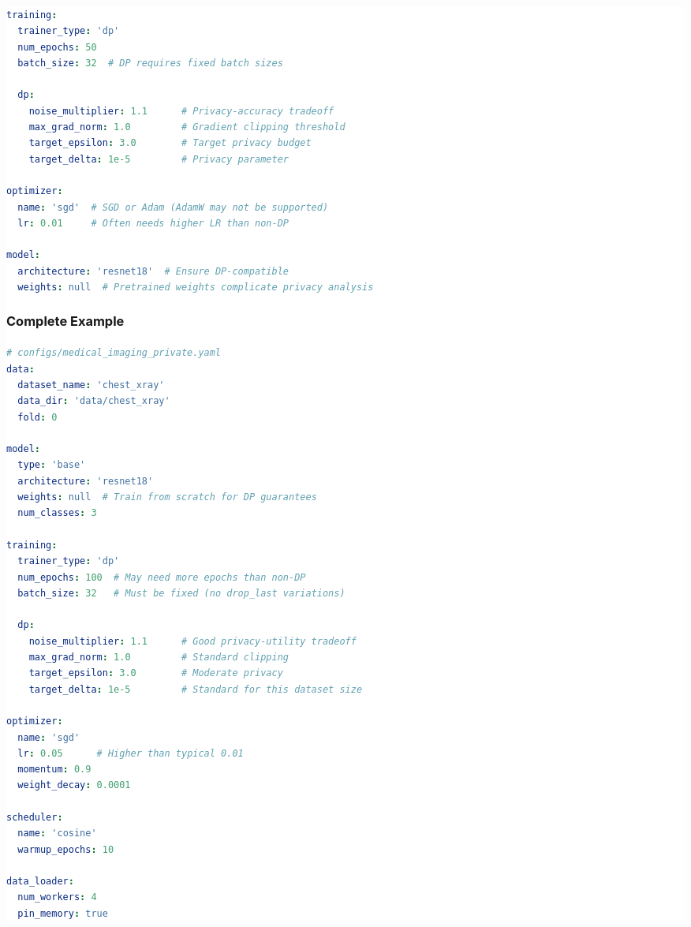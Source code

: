 ```yaml
training:
  trainer_type: 'dp'
  num_epochs: 50
  batch_size: 32  # DP requires fixed batch sizes

  dp:
    noise_multiplier: 1.1      # Privacy-accuracy tradeoff
    max_grad_norm: 1.0         # Gradient clipping threshold
    target_epsilon: 3.0        # Target privacy budget
    target_delta: 1e-5         # Privacy parameter

optimizer:
  name: 'sgd'  # SGD or Adam (AdamW may not be supported)
  lr: 0.01     # Often needs higher LR than non-DP

model:
  architecture: 'resnet18'  # Ensure DP-compatible
  weights: null  # Pretrained weights complicate privacy analysis
```

### Complete Example

```yaml
# configs/medical_imaging_private.yaml
data:
  dataset_name: 'chest_xray'
  data_dir: 'data/chest_xray'
  fold: 0

model:
  type: 'base'
  architecture: 'resnet18'
  weights: null  # Train from scratch for DP guarantees
  num_classes: 3

training:
  trainer_type: 'dp'
  num_epochs: 100  # May need more epochs than non-DP
  batch_size: 32   # Must be fixed (no drop_last variations)

  dp:
    noise_multiplier: 1.1      # Good privacy-utility tradeoff
    max_grad_norm: 1.0         # Standard clipping
    target_epsilon: 3.0        # Moderate privacy
    target_delta: 1e-5         # Standard for this dataset size

optimizer:
  name: 'sgd'
  lr: 0.05      # Higher than typical 0.01
  momentum: 0.9
  weight_decay: 0.0001

scheduler:
  name: 'cosine'
  warmup_epochs: 10

data_loader:
  num_workers: 4
  pin_memory: true
```
